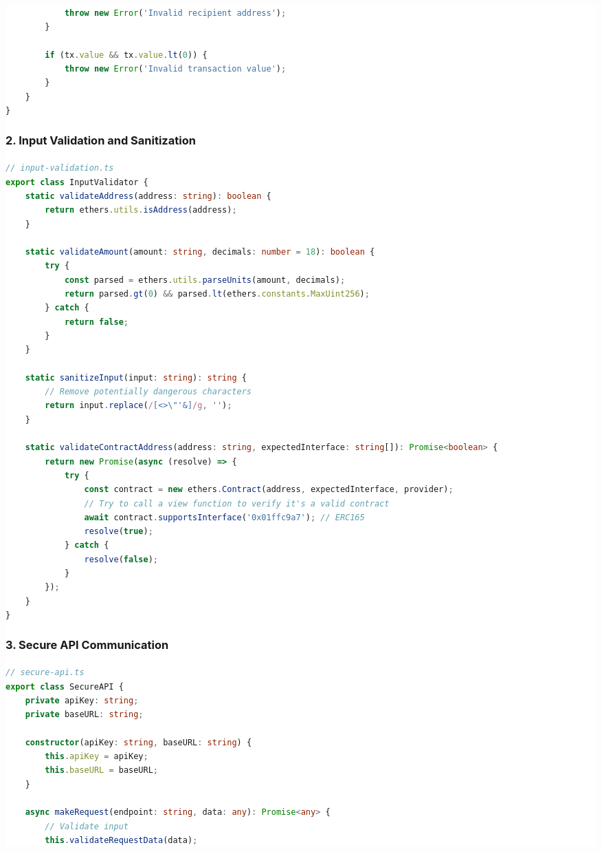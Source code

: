 ```typescript
            throw new Error('Invalid recipient address');
        }
        
        if (tx.value && tx.value.lt(0)) {
            throw new Error('Invalid transaction value');
        }
    }
}
```

### 2. Input Validation and Sanitization
```typescript
// input-validation.ts
export class InputValidator {
    static validateAddress(address: string): boolean {
        return ethers.utils.isAddress(address);
    }
    
    static validateAmount(amount: string, decimals: number = 18): boolean {
        try {
            const parsed = ethers.utils.parseUnits(amount, decimals);
            return parsed.gt(0) && parsed.lt(ethers.constants.MaxUint256);
        } catch {
            return false;
        }
    }
    
    static sanitizeInput(input: string): string {
        // Remove potentially dangerous characters
        return input.replace(/[<>\"'&]/g, '');
    }
    
    static validateContractAddress(address: string, expectedInterface: string[]): Promise<boolean> {
        return new Promise(async (resolve) => {
            try {
                const contract = new ethers.Contract(address, expectedInterface, provider);
                // Try to call a view function to verify it's a valid contract
                await contract.supportsInterface('0x01ffc9a7'); // ERC165
                resolve(true);
            } catch {
                resolve(false);
            }
        });
    }
}
```

### 3. Secure API Communication
```typescript
// secure-api.ts
export class SecureAPI {
    private apiKey: string;
    private baseURL: string;
    
    constructor(apiKey: string, baseURL: string) {
        this.apiKey = apiKey;
        this.baseURL = baseURL;
    }
    
    async makeRequest(endpoint: string, data: any): Promise<any> {
        // Validate input
        this.validateRequestData(data);
```